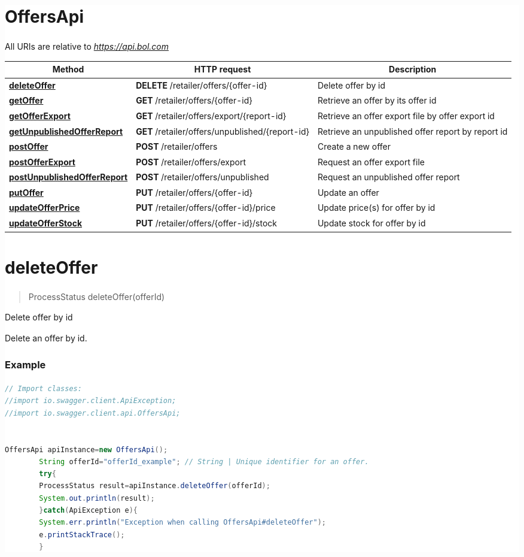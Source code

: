 # OffersApi

All URIs are relative to *https://api.bol.com*

 Method                                                                    | HTTP request                                     | Description                                       
---------------------------------------------------------------------------|--------------------------------------------------|---------------------------------------------------
 [**deleteOffer**](OffersApi.md#deleteOffer)                               | **DELETE** /retailer/offers/{offer-id}           | Delete offer by id                                
 [**getOffer**](OffersApi.md#getOffer)                                     | **GET** /retailer/offers/{offer-id}              | Retrieve an offer by its offer id                 
 [**getOfferExport**](OffersApi.md#getOfferExport)                         | **GET** /retailer/offers/export/{report-id}      | Retrieve an offer export file by offer export id  
 [**getUnpublishedOfferReport**](OffersApi.md#getUnpublishedOfferReport)   | **GET** /retailer/offers/unpublished/{report-id} | Retrieve an unpublished offer report by report id 
 [**postOffer**](OffersApi.md#postOffer)                                   | **POST** /retailer/offers                        | Create a new offer                                
 [**postOfferExport**](OffersApi.md#postOfferExport)                       | **POST** /retailer/offers/export                 | Request an offer export file                      
 [**postUnpublishedOfferReport**](OffersApi.md#postUnpublishedOfferReport) | **POST** /retailer/offers/unpublished            | Request an unpublished offer report               
 [**putOffer**](OffersApi.md#putOffer)                                     | **PUT** /retailer/offers/{offer-id}              | Update an offer                                   
 [**updateOfferPrice**](OffersApi.md#updateOfferPrice)                     | **PUT** /retailer/offers/{offer-id}/price        | Update price(s) for offer by id                   
 [**updateOfferStock**](OffersApi.md#updateOfferStock)                     | **PUT** /retailer/offers/{offer-id}/stock        | Update stock for offer by id                      

<a name="deleteOffer"></a>

# **deleteOffer**

> ProcessStatus deleteOffer(offerId)

Delete offer by id

Delete an offer by id.

### Example

```java
// Import classes:
//import io.swagger.client.ApiException;
//import io.swagger.client.api.OffersApi;


OffersApi apiInstance=new OffersApi();
        String offerId="offerId_example"; // String | Unique identifier for an offer.
        try{
        ProcessStatus result=apiInstance.deleteOffer(offerId);
        System.out.println(result);
        }catch(ApiException e){
        System.err.println("Exception when calling OffersApi#deleteOffer");
        e.printStackTrace();
        }
```
